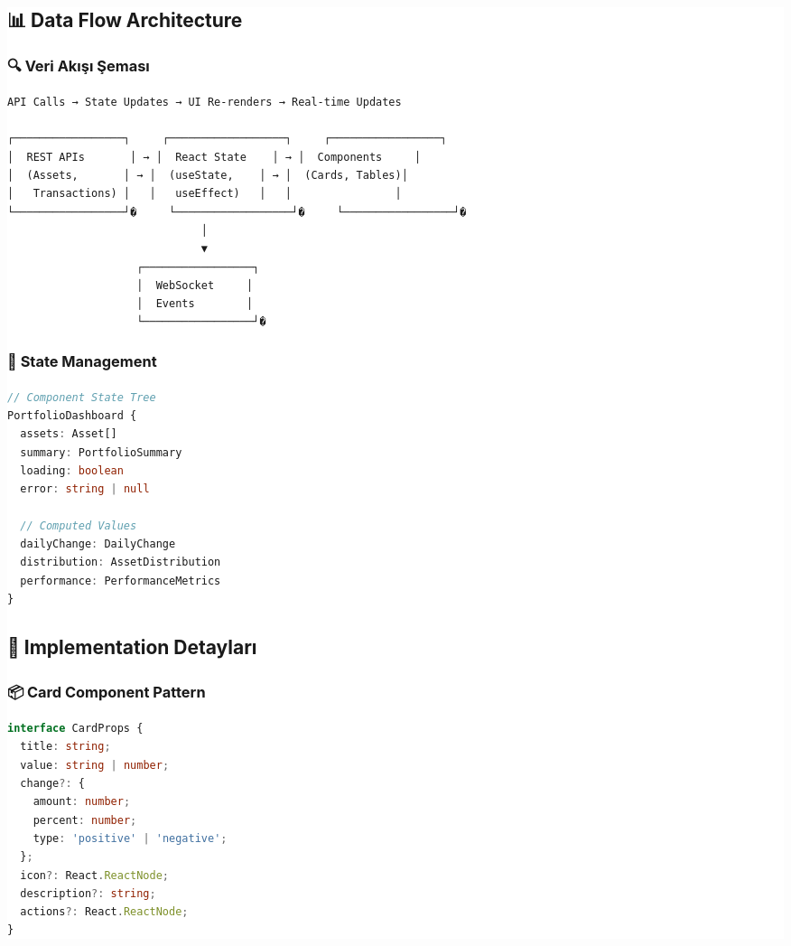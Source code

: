 ## 📊 **Data Flow Architecture**

### 🔍 **Veri Akışı Şeması**
```
API Calls → State Updates → UI Re-renders → Real-time Updates

┌─────────────────┐     ┌──────────────────┐     ┌─────────────────┐
│  REST APIs       │ → │  React State    │ → │  Components     │
│  (Assets,       │ → │  (useState,    │ → │  (Cards, Tables)│
│   Transactions) │   │   useEffect)   │   │                │
└─────────────────┘�     └──────────────────┘�     └─────────────────┘�
                              │
                              ▼
                    ┌─────────────────┐
                    │  WebSocket     │
                    │  Events        │
                    └─────────────────┘�
```

### 💾 **State Management**
```typescript
// Component State Tree
PortfolioDashboard {
  assets: Asset[]
  summary: PortfolioSummary
  loading: boolean
  error: string | null
  
  // Computed Values
  dailyChange: DailyChange
  distribution: AssetDistribution
  performance: PerformanceMetrics
}
```

## 🔧 **Implementation Detayları**

### 📦 **Card Component Pattern**
```typescript
interface CardProps {
  title: string;
  value: string | number;
  change?: {
    amount: number;
    percent: number;
    type: 'positive' | 'negative';
  };
  icon?: React.ReactNode;
  description?: string;
  actions?: React.ReactNode;
}
```
